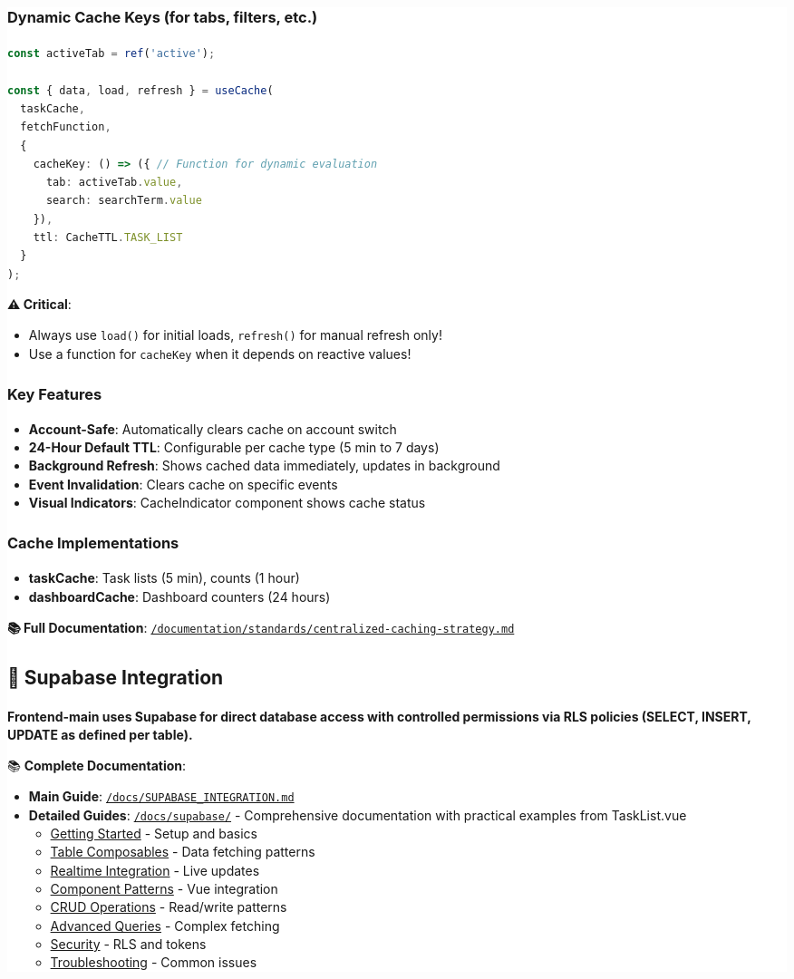 ```typescript
```

### Dynamic Cache Keys (for tabs, filters, etc.)
```typescript
const activeTab = ref('active');

const { data, load, refresh } = useCache(
  taskCache,
  fetchFunction,
  {
    cacheKey: () => ({ // Function for dynamic evaluation
      tab: activeTab.value,
      search: searchTerm.value
    }),
    ttl: CacheTTL.TASK_LIST
  }
);
```

**⚠️ Critical**:
- Always use `load()` for initial loads, `refresh()` for manual refresh only!
- Use a function for `cacheKey` when it depends on reactive values!

### Key Features
- **Account-Safe**: Automatically clears cache on account switch
- **24-Hour Default TTL**: Configurable per cache type (5 min to 7 days)
- **Background Refresh**: Shows cached data immediately, updates in background
- **Event Invalidation**: Clears cache on specific events
- **Visual Indicators**: CacheIndicator component shows cache status

### Cache Implementations
- **taskCache**: Task lists (5 min), counts (1 hour)
- **dashboardCache**: Dashboard counters (24 hours)

**📚 Full Documentation**: [`/documentation/standards/centralized-caching-strategy.md`](../../documentation/standards/centralized-caching-strategy.md)

## 🔄 Supabase Integration
**Frontend-main uses Supabase for direct database access with controlled permissions via RLS policies (SELECT, INSERT, UPDATE as defined per table).**

📚 **Complete Documentation**:
- **Main Guide**: [`/docs/SUPABASE_INTEGRATION.md`](./docs/SUPABASE_INTEGRATION.md)
- **Detailed Guides**: [`/docs/supabase/`](./docs/supabase/) - Comprehensive documentation with practical examples from TaskList.vue
  - [Getting Started](./docs/supabase/01-getting-started.md) - Setup and basics
  - [Table Composables](./docs/supabase/02-table-composables.md) - Data fetching patterns
  - [Realtime Integration](./docs/supabase/03-realtime-integration.md) - Live updates
  - [Component Patterns](./docs/supabase/04-component-patterns.md) - Vue integration
  - [CRUD Operations](./docs/supabase/05-crud-operations.md) - Read/write patterns
  - [Advanced Queries](./docs/supabase/06-advanced-queries.md) - Complex fetching
  - [Security](./docs/supabase/07-security-best-practices.md) - RLS and tokens
  - [Troubleshooting](./docs/supabase/08-troubleshooting-guide.md) - Common issues
